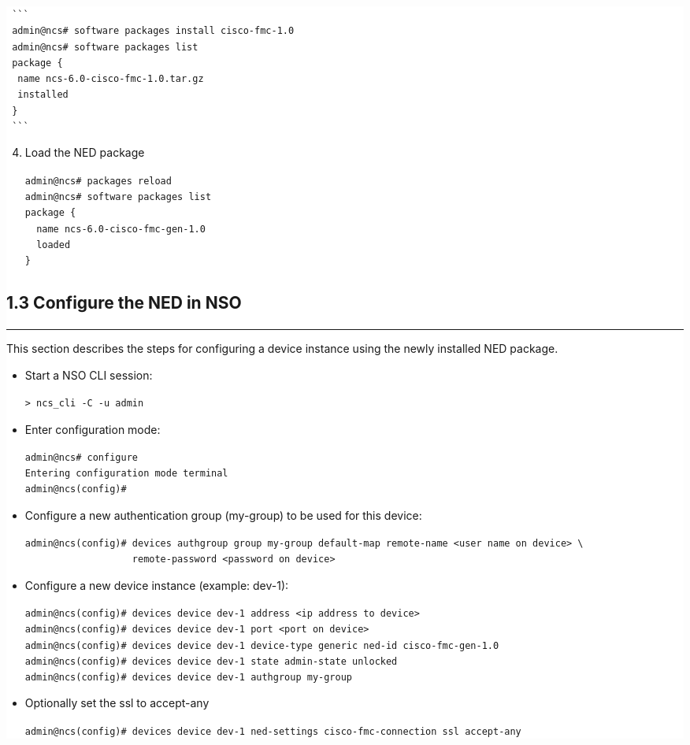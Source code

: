      ```
     admin@ncs# software packages install cisco-fmc-1.0
     admin@ncs# software packages list
     package {
      name ncs-6.0-cisco-fmc-1.0.tar.gz
      installed
     }
     ```

  4. Load the NED package

     ```
     admin@ncs# packages reload
     admin@ncs# software packages list
     package {
       name ncs-6.0-cisco-fmc-gen-1.0
       loaded
     }
     ```


## 1.3 Configure the NED in NSO
-------------------------------

  This section describes the steps for configuring a device instance
  using the newly installed NED package.

  - Start a NSO CLI session:

    ```
    > ncs_cli -C -u admin
    ```

  - Enter configuration mode:

    ```
    admin@ncs# configure
    Entering configuration mode terminal
    admin@ncs(config)#
    ```

  - Configure a new authentication group (my-group) to be used for this device:

    ```
    admin@ncs(config)# devices authgroup group my-group default-map remote-name <user name on device> \
                       remote-password <password on device>
    ```

  - Configure a new device instance (example: dev-1):

    ```
    admin@ncs(config)# devices device dev-1 address <ip address to device>
    admin@ncs(config)# devices device dev-1 port <port on device>
    admin@ncs(config)# devices device dev-1 device-type generic ned-id cisco-fmc-gen-1.0
    admin@ncs(config)# devices device dev-1 state admin-state unlocked
    admin@ncs(config)# devices device dev-1 authgroup my-group
    ```
  - Optionally set the ssl to accept-any
    ```
    admin@ncs(config)# devices device dev-1 ned-settings cisco-fmc-connection ssl accept-any
    ```
